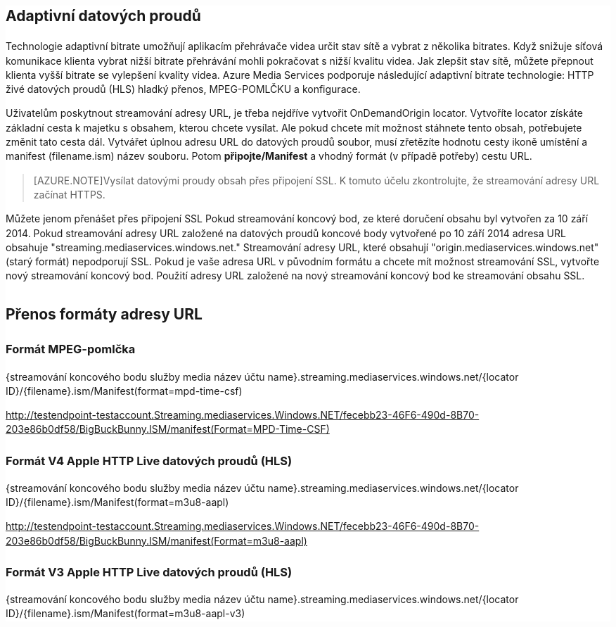 
## <a name="adaptive-streaming"></a>Adaptivní datových proudů

Technologie adaptivní bitrate umožňují aplikacím přehrávače videa určit stav sítě a vybrat z několika bitrates. Když snižuje síťová komunikace klienta vybrat nižší bitrate přehrávání mohli pokračovat s nižší kvalitu videa. Jak zlepšit stav sítě, můžete přepnout klienta vyšší bitrate se vylepšení kvality videa. Azure Media Services podporuje následující adaptivní bitrate technologie: HTTP živé datových proudů (HLS) hladký přenos, MPEG-POMLČKU a konfigurace.

Uživatelům poskytnout streamování adresy URL, je třeba nejdříve vytvořit OnDemandOrigin locator. Vytvoříte locator získáte základní cesta k majetku s obsahem, kterou chcete vysílat. Ale pokud chcete mít možnost stáhnete tento obsah, potřebujete změnit tato cesta dál. Vytvářet úplnou adresu URL do datových proudů soubor, musí zřetězíte hodnotu cesty ikoně umístění a manifest (filename.ism) název souboru. Potom **připojte/Manifest** a vhodný formát (v případě potřeby) cestu URL.

>[AZURE.NOTE]Vysílat datovými proudy obsah přes připojení SSL. K tomuto účelu zkontrolujte, že streamování adresy URL začínat HTTPS.

Můžete jenom přenášet přes připojení SSL Pokud streamování koncový bod, ze které doručení obsahu byl vytvořen za 10 září 2014. Pokud streamování adresy URL založené na datových proudů koncové body vytvořené po 10 září 2014 adresa URL obsahuje "streaming.mediaservices.windows.net." Streamování adresy URL, které obsahují "origin.mediaservices.windows.net" (starý formát) nepodporují SSL. Pokud je vaše adresa URL v původním formátu a chcete mít možnost streamování SSL, vytvořte nový streamování koncový bod. Použití adresy URL založené na nový streamování koncový bod ke streamování obsahu SSL.


## <a name="streaming-url-formats"></a>Přenos formáty adresy URL

### <a name="mpeg-dash-format"></a>Formát MPEG-pomlčka

{streamování koncového bodu služby media název účtu name}.streaming.mediaservices.windows.net/{locator ID}/{filename}.ism/Manifest(format=mpd-time-csf)

http://testendpoint-testaccount.Streaming.mediaservices.Windows.NET/fecebb23-46F6-490d-8B70-203e86b0df58/BigBuckBunny.ISM/manifest(Format=MPD-Time-CSF)



### <a name="apple-http-live-streaming-hls-v4-format"></a>Formát V4 Apple HTTP Live datových proudů (HLS)

{streamování koncového bodu služby media název účtu name}.streaming.mediaservices.windows.net/{locator ID}/{filename}.ism/Manifest(format=m3u8-aapl)

http://testendpoint-testaccount.Streaming.mediaservices.Windows.NET/fecebb23-46F6-490d-8B70-203e86b0df58/BigBuckBunny.ISM/manifest(Format=m3u8-aapl)

### <a name="apple-http-live-streaming-hls-v3-format"></a>Formát V3 Apple HTTP Live datových proudů (HLS)

{streamování koncového bodu služby media název účtu name}.streaming.mediaservices.windows.net/{locator ID}/{filename}.ism/Manifest(format=m3u8-aapl-v3)
